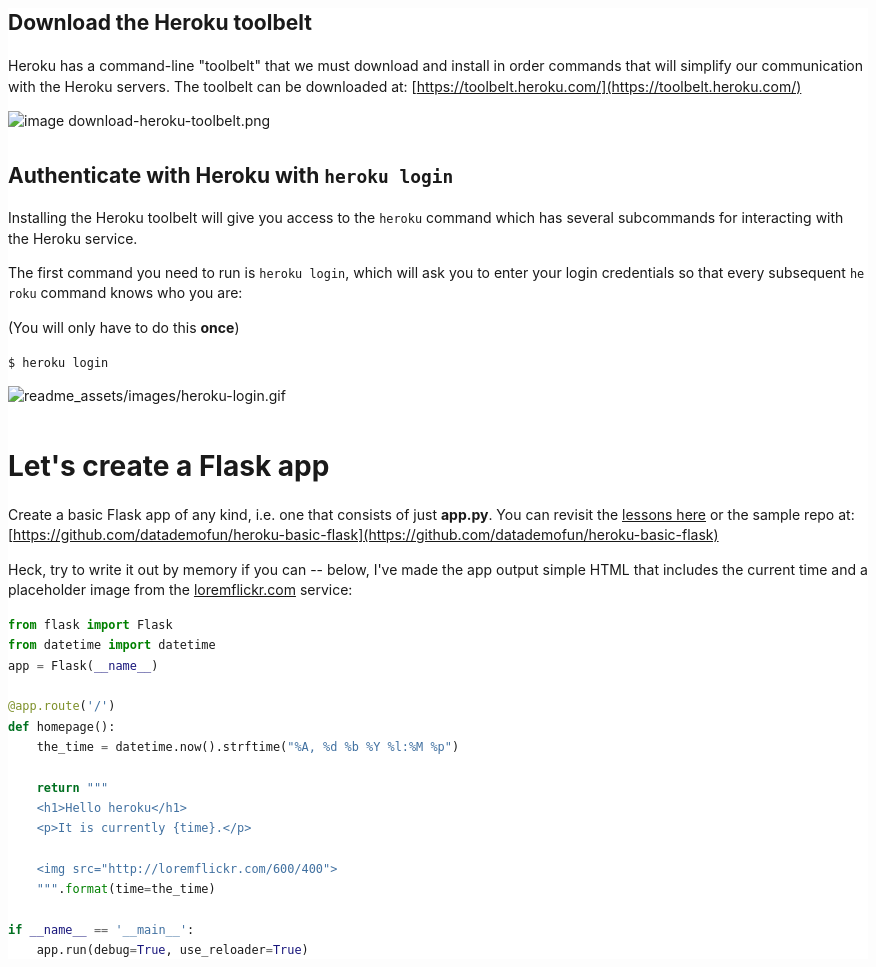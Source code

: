 ## Download the Heroku toolbelt

Heroku has a command-line "toolbelt" that we must download and install in order commands that will simplify our communication with the Heroku servers. The toolbelt can be downloaded at: [https://toolbelt.heroku.com/](https://toolbelt.heroku.com/)

![image download-heroku-toolbelt.png](readme_assets/images/download-heroku-toolbelt.png)

## Authenticate with Heroku with `heroku login`

Installing the Heroku toolbelt will give you access to the `heroku` command which has several subcommands for interacting with the Heroku service. 

The first command you need to run is `heroku login`, which will ask you to enter your login credentials so that every subsequent `heroku` command knows who you are:

(You will only have to do this __once__)

~~~sh
$ heroku login
~~~

![readme_assets/images/heroku-login.gif](readme_assets/images/heroku-login.gif)



# Let's create a Flask app

Create a basic Flask app of any kind, i.e. one that consists of just __app.py__. You can revisit the [lessons here](http://www.compjour.org/lessons/flask-single-page/hello-tiny-flask-app/) or the sample repo at: [https://github.com/datademofun/heroku-basic-flask](https://github.com/datademofun/heroku-basic-flask)

Heck, try to write it out by memory if you can -- below, I've made the app output simple HTML that includes the current time and a placeholder image from the [loremflickr.com](http://loremflickr.com/) service:

~~~py
from flask import Flask
from datetime import datetime
app = Flask(__name__)

@app.route('/')
def homepage():
    the_time = datetime.now().strftime("%A, %d %b %Y %l:%M %p")

    return """
    <h1>Hello heroku</h1>
    <p>It is currently {time}.</p>

    <img src="http://loremflickr.com/600/400">
    """.format(time=the_time)

if __name__ == '__main__':
    app.run(debug=True, use_reloader=True)
~~~
